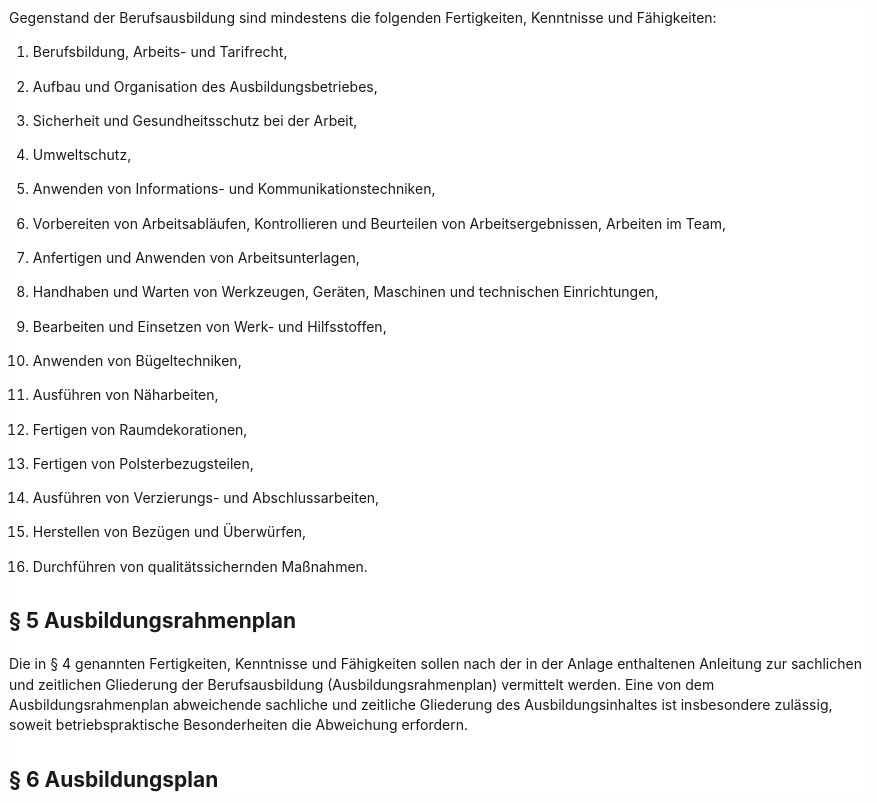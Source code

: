 Gegenstand der Berufsausbildung sind mindestens die folgenden
Fertigkeiten, Kenntnisse und Fähigkeiten:

1.  Berufsbildung, Arbeits- und Tarifrecht,


2.  Aufbau und Organisation des Ausbildungsbetriebes,


3.  Sicherheit und Gesundheitsschutz bei der Arbeit,


4.  Umweltschutz,


5.  Anwenden von Informations- und Kommunikationstechniken,


6.  Vorbereiten von Arbeitsabläufen, Kontrollieren und Beurteilen von
    Arbeitsergebnissen, Arbeiten im Team,


7.  Anfertigen und Anwenden von Arbeitsunterlagen,


8.  Handhaben und Warten von Werkzeugen, Geräten, Maschinen und
    technischen Einrichtungen,


9.  Bearbeiten und Einsetzen von Werk- und Hilfsstoffen,


10. Anwenden von Bügeltechniken,


11. Ausführen von Näharbeiten,


12. Fertigen von Raumdekorationen,


13. Fertigen von Polsterbezugsteilen,


14. Ausführen von Verzierungs- und Abschlussarbeiten,


15. Herstellen von Bezügen und Überwürfen,


16. Durchführen von qualitätssichernden Maßnahmen.





## § 5 Ausbildungsrahmenplan

Die in § 4 genannten Fertigkeiten, Kenntnisse und Fähigkeiten sollen
nach der in der Anlage enthaltenen Anleitung zur sachlichen und
zeitlichen Gliederung der Berufsausbildung (Ausbildungsrahmenplan)
vermittelt werden. Eine von dem Ausbildungsrahmenplan abweichende
sachliche und zeitliche Gliederung des Ausbildungsinhaltes ist
insbesondere zulässig, soweit betriebspraktische Besonderheiten die
Abweichung erfordern.


## § 6 Ausbildungsplan
